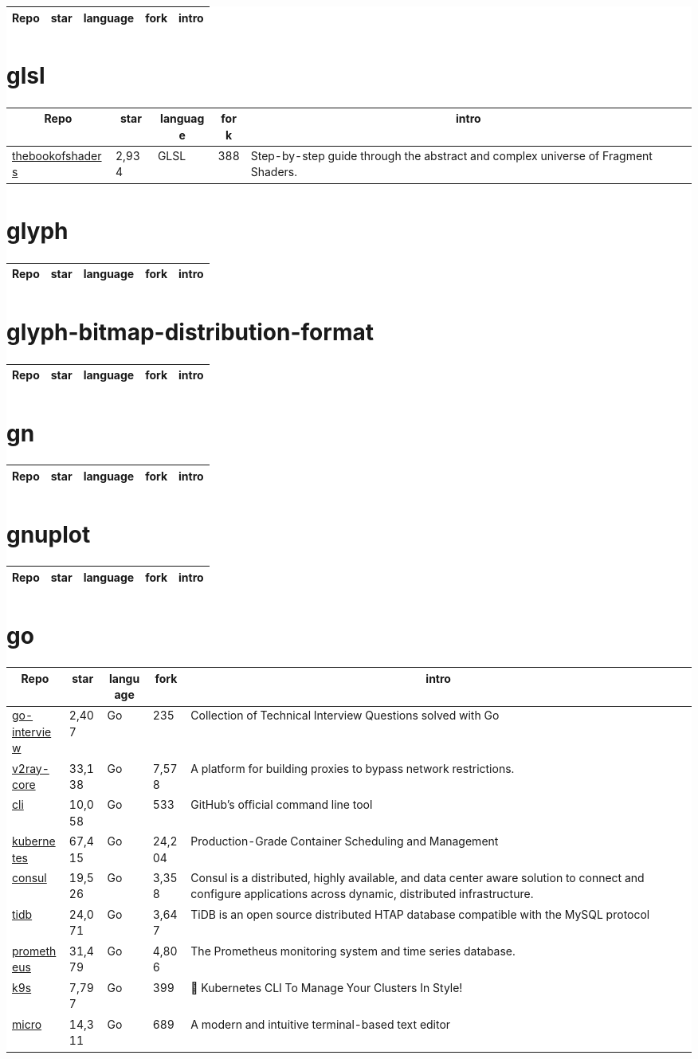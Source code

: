 Repo|star|language|fork|intro
-|-|-|-|-



# glsl

Repo|star|language|fork|intro
-|-|-|-|-
[thebookofshaders](https://github.com/patriciogonzalezvivo/thebookofshaders)|2,934|GLSL|388|Step-by-step guide through the abstract and complex universe of Fragment Shaders.


# glyph

Repo|star|language|fork|intro
-|-|-|-|-



# glyph-bitmap-distribution-format

Repo|star|language|fork|intro
-|-|-|-|-



# gn

Repo|star|language|fork|intro
-|-|-|-|-



# gnuplot

Repo|star|language|fork|intro
-|-|-|-|-



# go

Repo|star|language|fork|intro
-|-|-|-|-
[go-interview](https://github.com/shomali11/go-interview)|2,407|Go|235|Collection of Technical Interview Questions solved with Go
[v2ray-core](https://github.com/v2ray/v2ray-core)|33,138|Go|7,578|A platform for building proxies to bypass network restrictions.
[cli](https://github.com/cli/cli)|10,058|Go|533|GitHub’s official command line tool
[kubernetes](https://github.com/kubernetes/kubernetes)|67,415|Go|24,204|Production-Grade Container Scheduling and Management
[consul](https://github.com/hashicorp/consul)|19,526|Go|3,358|Consul is a distributed, highly available, and data center aware solution to connect and configure applications across dynamic, distributed infrastructure.
[tidb](https://github.com/pingcap/tidb)|24,071|Go|3,647|TiDB is an open source distributed HTAP database compatible with the MySQL protocol
[prometheus](https://github.com/prometheus/prometheus)|31,479|Go|4,806|The Prometheus monitoring system and time series database.
[k9s](https://github.com/derailed/k9s)|7,797|Go|399|🐶 Kubernetes CLI To Manage Your Clusters In Style!
[micro](https://github.com/zyedidia/micro)|14,311|Go|689|A modern and intuitive terminal-based text editor